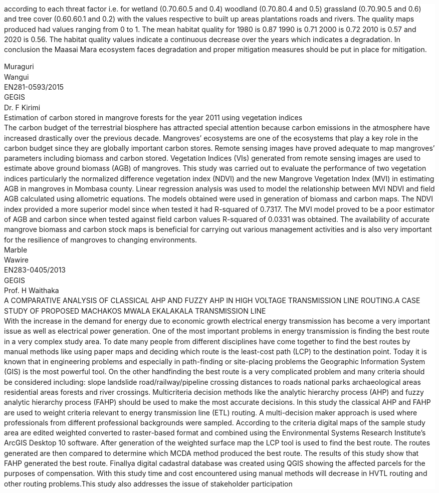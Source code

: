 according<span class="_ _0"></span> to each threat factor i.e. for wetland (0.70.60.5 and 0.4) woodland (0.70.80.4 and 0.5) grassland (0.70.90.5 and 0.6) and tree cover (0.60.60.1 and 0.2) with the values respective to built up areas plantations roads and rivers. The quality maps produced had values ranging from 0 to 1. The mean habitat quality for 1980 is 0.87 1990 is 0.71 2000 is 0.72 2010 is 0.57 and 2020 is 0.56. The habitat quality values indicate a continuous decrease over the years which indicates a degradation. In conclusion the Maasai Mara ecosystem faces degradation and proper mitigation measures should be put in<span class="_ _0"></span> place for mitigation.</div></div><div class="c x0 ya w2 h2"><div class="t m0 x1 h3 y2 ff1 fs0 fc0 sc0 ls0 ws0">Muraguri</div></div><div class="c x2 ya w3 h2"><div class="t m0 x1 h3 y2 ff1 fs0 fc0 sc0 ls0 ws0">Wangui</div></div><div class="c x3 ya w4 h2"><div class="t m0 x1 h3 y2 ff1 fs0 fc0 sc0 ls0 ws0">EN281-0593/2015</div></div><div class="c x4 ya w5 h2"><div class="t m0 x1 h3 y2 ff1 fs0 fc0 sc0 ls0 ws0">GEGIS</div></div><div class="c x7 ya w8 h2"><div class="t m0 x1 h3 y2 ff1 fs0 fc0 sc0 ls0 ws0">Dr. F Kirimi</div></div><div class="c x5 ya w6 h2"><div class="t m0 x1 h3 y2 ff1 fs0 fc0 sc0 ls0 ws0">Estimation of carbon stored in mangrove forests for the year 2011 using vegetation indices</div></div><div class="c x6 ya wf h2"><div class="t m0 x1 h3 y2 ff1 fs0 fc0 sc0 ls0 ws0">The carbon budget of the terrestrial biosphere has attracted special attention because carbon emissions in the atmosphere have increased drastically over the previous decade. Mangroves’ ecosystems are one of the ecosystems that play a key role in the carbon budget since they are globally important carbon stores. Remote sensing images have proved adequate to map mangroves’ parameters including biomass and carbon stored. Vegetation Indices (VIs) generated from remote sensing images are used to estimate above ground biomass (AGB) of mangroves. This study was carried out to evaluate the performance of two vegetation indices particularly the normalized difference vegetation index (NDVI) and the new Mangrove Vegetation Index (MVI) in estimating AGB in mangroves in Mombasa county. Linear regression analysis was used to model the relationship between MVI NDVI and field AGB calculated using allometric equations. The models obtained<span class="_ _0"></span> were used in generation of biomass and carbon maps. The NDVI index provided a more superior model since when tested it had R-squared of 0.7317. The MVI model proved to be a poor estimator of AGB and carbon since when tested against field carbon values R-squared of 0.0331 was obtained. The availability of accurate mangrove biomass and carbon stock maps is beneficial for carrying out various management activities and is also very important for the resilience of mangroves to changing environments.</div></div><div class="c x0 yb w2 h2"><div class="t m0 x1 h3 y2 ff1 fs0 fc0 sc0 ls0 ws0">Marble</div></div><div class="c x2 yb w3 h2"><div class="t m0 x1 h3 y2 ff1 fs0 fc0 sc0 ls0 ws0">Wawire</div></div><div class="c x3 yb w4 h2"><div class="t m0 x1 h3 y2 ff1 fs0 fc0 sc0 ls0 ws0">EN283-0405/2013</div></div><div class="c x4 yb w5 h2"><div class="t m0 x1 h3 y2 ff1 fs0 fc0 sc0 ls0 ws0">GEGIS</div></div><div class="c x7 yb w8 h2"><div class="t m0 x1 h3 y2 ff1 fs0 fc0 sc0 ls0 ws0">Prof. H Waithaka</div></div><div class="c x5 yb w6 h2"><div class="t m0 x1 h3 y2 ff1 fs0 fc0 sc0 ls0 ws0">A COMPARATIVE ANALYSIS OF CLASSICAL AHP AND FUZZY AHP IN HIGH VOLTAGE TRANSMISSION LINE ROUTING.A CASE STUDY OF PROPOSED MACHAKOS MWALA EKALAKALA TRANSMISSION LINE</div></div><div class="c x6 yb w10 h2"><div class="t m0 x1 h3 y2 ff1 fs0 fc0 sc0 ls0 ws0">With the increase in the demand for energy due to economic growth electrical energy transmission has become a very important issue as well as electrical power generation. One of the most important problems in energy transmission is finding the best route in a very complex study area. To date many people from different disciplines have come together to find the best routes by manual methods like using paper maps and deciding which route is the least-cost path (LCP) to the destination point. Today it is known that in engineering problems and especially in path-finding or site-placing problems the Geographic Information<span class="_ _0"></span> System (GIS) is the most powerful tool. On the other handfinding the best route is a very complicated problem and many criteria should be considered including: slope landslide road/railway/pipeline crossing distances to roads national parks archaeological areas residential areas forests and river crossings. Multicriteria decision methods like the analytic hierarchy process (AHP) and fuzzy analytic hierarchy process (FAHP) should be used to make the most accurate decisions. In this study the classical AHP and FAHP are used to weight criteria relevant to energy transmission line (ETL)<span class="_ _0"></span> routing. A multi-decision maker approach is used where professionals from different professional backgrounds were sampled. According to the criteria digital maps of the sample study area are edited weighted converted to raster-based format and combined using the Environmental Systems Research Institute’s ArcGIS Desktop 10 software. After generation of the weighted surface map the LCP tool is used to find the best route. The routes generated are then compared to determine which MCDA method produced the best route. The results of this study show that FAHP generated the best route. Finallya digital cadastral database was created using QGIS showing the affected parcels for the purposes of compensation. With this study time and cost encountered using manual methods will<span class="_ _0"></span> decrease in HVTL routing and other routing problems.This study also addresses the issue of stakeholder participation